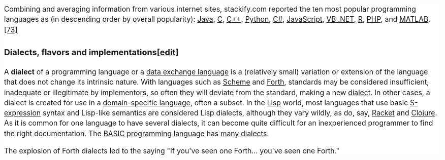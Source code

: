 Combining and averaging information from various internet sites, stackify.com reported the ten most popular programming languages as (in descending order by overall popularity): [Java](https://en.wikipedia.org/wiki/Java\_\(programming\_language\)), [C](https://en.wikipedia.org/wiki/C\_\(programming\_language\)), [C++](https://en.wikipedia.org/wiki/C%2B%2B), [Python](https://en.wikipedia.org/wiki/Python\_\(programming\_language\)), [C#](https://en.wikipedia.org/wiki/C\_Sharp\_\(programming\_language\)), [JavaScript](https://en.wikipedia.org/wiki/JavaScript), [VB .NET](https://en.wikipedia.org/wiki/Visual\_Basic\_.NET), [R](https://en.wikipedia.org/wiki/R\_\(programming\_language\)), [PHP](https://en.wikipedia.org/wiki/PHP), and [MATLAB](https://en.wikipedia.org/wiki/MATLAB).[\[73\]](https://en.wikipedia.org/wiki/Programming\_language#cite\_note-73)

### Dialects, flavors and implementations\[[edit](https://en.wikipedia.org/w/index.php?title=Programming\_language\&action=edit\&section=22)]

A **dialect** of a programming language or a [data exchange language](https://en.wikipedia.org/wiki/Data\_exchange\_language) is a (relatively small) variation or extension of the language that does not change its intrinsic nature. With languages such as [Scheme](https://en.wikipedia.org/wiki/Scheme\_\(programming\_language\)) and [Forth](https://en.wikipedia.org/wiki/Forth\_\(programming\_language\)), standards may be considered insufficient, inadequate or illegitimate by implementors, so often they will deviate from the standard, making a new [dialect](https://en.wikipedia.org/wiki/Dialect). In other cases, a dialect is created for use in a [domain-specific language](https://en.wikipedia.org/wiki/Domain-specific\_language), often a subset. In the [Lisp](https://en.wikipedia.org/wiki/Common\_Lisp) world, most languages that use basic [S-expression](https://en.wikipedia.org/wiki/S-expression) syntax and Lisp-like semantics are considered Lisp dialects, although they vary wildly, as do, say, [Racket](https://en.wikipedia.org/wiki/Racket\_\(programming\_language\)) and [Clojure](https://en.wikipedia.org/wiki/Clojure). As it is common for one language to have several dialects, it can become quite difficult for an inexperienced programmer to find the right documentation. The [BASIC programming language](https://en.wikipedia.org/wiki/BASIC\_programming\_language) has [many dialects](https://en.wikipedia.org/wiki/List\_of\_BASIC\_dialects).

The explosion of Forth dialects led to the saying "If you've seen one Forth... you've seen one Forth."
